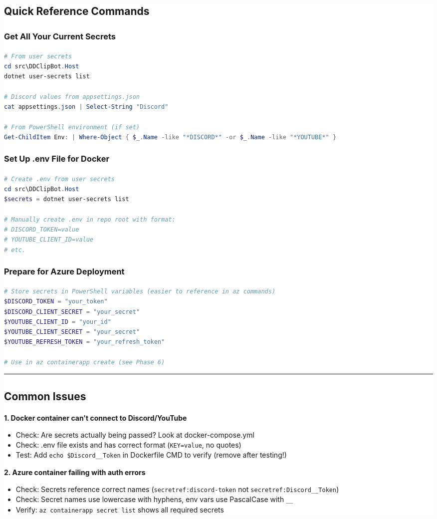 
## Quick Reference Commands

### Get All Your Current Secrets

```powershell
# From user secrets
cd src\DDClipBot.Host
dotnet user-secrets list

# Discord values from appsettings.json
cat appsettings.json | Select-String "Discord"

# From PowerShell environment (if set)
Get-ChildItem Env: | Where-Object { $_.Name -like "*DISCORD*" -or $_.Name -like "*YOUTUBE*" }
```

### Set Up .env File for Docker

```powershell
# Create .env from user secrets
cd src\DDClipBot.Host
$secrets = dotnet user-secrets list

# Manually create .env in repo root with format:
# DISCORD_TOKEN=value
# YOUTUBE_CLIENT_ID=value
# etc.
```

### Prepare for Azure Deployment

```powershell
# Store secrets in PowerShell variables (easier to reference in az commands)
$DISCORD_TOKEN = "your_token"
$DISCORD_CLIENT_SECRET = "your_secret"
$YOUTUBE_CLIENT_ID = "your_id"
$YOUTUBE_CLIENT_SECRET = "your_secret"  
$YOUTUBE_REFRESH_TOKEN = "your_refresh_token"

# Use in az containerapp create (see Phase 6)
```

---

## Common Issues

**1. Docker container can't connect to Discord/YouTube**
- Check: Are secrets actually being passed? Look at docker-compose.yml
- Check: .env file exists and has correct format (`KEY=value`, no quotes)
- Test: Add `echo $Discord__Token` in Dockerfile CMD to verify (remove after testing!)

**2. Azure container failing with auth errors**
- Check: Secrets reference correct names (`secretref:discord-token` not `secretref:Discord__Token`)
- Check: Secret names use lowercase with hyphens, env vars use PascalCase with `__`
- Verify: `az containerapp secret list` shows all required secrets
